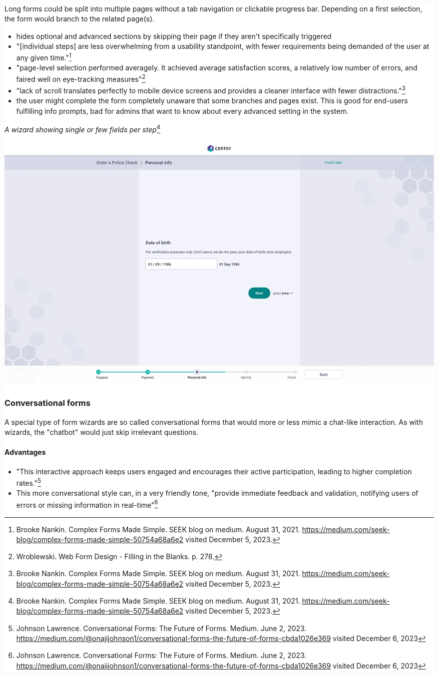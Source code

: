 Long forms could be split into multiple pages without a tab navigation or clickable progress bar. Depending on a first selection, the form would branch to the related page(s). 

* hides optional and advanced sections by skipping their page if they aren't specifically triggered
* "[individual steps] are less overwhelming from a usability standpoint, with fewer requirements being demanded of the user at any given time."[^seek-blog_switch-to-wizard]
* "page-level selection performed averagely. It achieved average satisfaction scores, a relatively low number of errors, and faired well on eye-tracking measures"[^web-form-design_278]
* "lack of scroll translates perfectly to mobile device screens and provides a cleaner interface with fewer distractions."[^seek-blog_switch-to-wizard]
* the user might complete the form completely unaware that some branches and pages exist. This is good for end-users fulfilling info prompts, bad for admins that want to know about every advanced setting in the system.

*A wizard showing single or few fields per step*[^seek-blog_switch-to-wizard]

![](img/SEEK_wizard.png)

### Conversational forms

A special type of form wizards are so called conversational forms that would more or less mimic a chat-like interaction. As with wizards, the "chatbot" would just skip irrelevant questions.

#### Advantages

* "This interactive approach keeps users engaged and encourages their active participation, leading to higher completion rates."[^johnson_conversational-forms]
* This more conversational style can, in a very friendly tone, "provide immediate feedback and validation, notifying users of errors or missing information in real-time"[^johnson_conversational-forms]


[^intro-user-graph]: Ciprian Borodescu. A gentle introduction to orchestrating intelligent journeys with User Intent Graphs. February 13, 2022 https://uxdesign.cc/a-gentle-introduction-to-orchestrating-intelligent-journeys-with-user-intent-graphs-503192a637e2 visited November 29, 2023.
[^nielsen_mental-models]: Jakob Nielsen. Mental Models. nngroup.com. October 17, 2010. https://www.nngroup.com/articles/mental-models/ visited November 29, 2023.
[^interaction-design_affordance]: Interaction Design Foundation - IxDF. (2016, September 13). What are Affordances?. Interaction Design Foundation - IxDF. https://www.interaction-design.org/literature/topics/affordances visited December 5, 2023
[^designlabs_tricks]: Designlab.com. Form UI Design: 36 Tips & Best Practices. June 16, 2022. https://designlab.com/blog/form-ui-design-best-practices/ visited November 29, 2023.
[^web-form-design_ebay]: Luke Wroblewski. Web Form Design - Filling in the Blanks. Rosenfeld Media. Brooklyn, New York. 2008; p. 233.
[^dhis2-doc]: DHIS2 Documentation. Forms. https://ui.dhis2.nu/principles/forms/ visited November 29, 2023.
[^web-form-design_290]: Wroblewski. Web Form Design - Filling in the Blanks. p. 318.
[^web-form-design_292]: Wroblewski. Web Form Design - Filling in the Blanks. p. 320.
[^conditional-form-field]: Dustin Horstmann. Conditional Form Field with Bootstrap. February 26, 2018. https://codepen.io/horstmannd/pen/jZeXev screen recording from November 29, 2023.
[^web-form-design_286]: Wroblewski. Web Form Design - Filling in the Blanks. p. 286.
[^web-form-design_287]: Wroblewski. Web Form Design - Filling in the Blanks. p. 287.
[^testing-accordion-forms]: Luke Wroblewski. Testing Accordion Forms. A List Apart - Issue 314. September 21, 2010. https://alistapart.com/article/testing-accordion-forms/ visited on December 4, 2023.
[^baymard_accordion-ux]: Jamie Holst. Accordion UX: The Pitfalls of Inline Accordion and Tab Designs. Baymard Institute. October 21, 2014 https://baymard.com/blog/accordion-and-tab-design visited December 4, 2023.
[^baymard_accordion-checkout]: Christian Holst. Accordion Style Checkouts – The Holy Grail of Checkout Usability?. September 18, 2012
[^stackexch_errors-in-tabbed-form]: Stackexchange users. Best way to display contextual user entry errors in a tabbed html form. https://ux.stackexchange.com/questions/68415/best-way-to-display-contextual-user-entry-errors-in-a-tabbed-html-form visited December 4, 2023.
[^web-form-design_279]: Wroblewski. Web Form Design - Filling in the Blanks. p. 279.
[^web-form-design_280]: Wroblewski. Web Form Design - Filling in the Blanks. p. 280.
[^web-form-design_283]: Wroblewski. Web Form Design - Filling in the Blanks. p. 283.
[^web-form-design_281]: Wroblewski. Web Form Design - Filling in the Blanks. p. 281.
[^nielsen_tabs]: Jakob Nielsen. Tabs, Used Right. nngroup.com. July 9, 2016. https://www.nngroup.com/articles/tabs-used-right/ visited December 6, 2023.
[^web-form-design_285]: Wroblewski. Web Form Design - Filling in the Blanks. p. 285.
[^web-form-design_278]: Wroblewski. Web Form Design - Filling in the Blanks. p. 278.
[^seek-blog_switch-to-wizard]: Brooke Nankin. Complex Forms Made Simple. SEEK blog on medium. August 31, 2021. https://medium.com/seek-blog/complex-forms-made-simple-50754a68a6e2 visited December 5, 2023.
[^webapphuddle_inline-edit]: Abhijit Rawool. How to Properly Design Inline Edit Feature in Web Applications. https://webapphuddle.com/inline-edit-design/ visited December 6, 2023
[^lukew_apple-checkout]: Luke Wroblewski. The Apple Store's Checkout Form Redesign. Lukew.com. December 16, 2009 https://www.lukew.com/ff/entry.asp?968 visited December 6, 2023
[^johnson_conversational-forms]: Johnson Lawrence. Conversational Forms: The Future of Forms. Medium. June 2, 2023. https://medium.com/@onajijohnson1/conversational-forms-the-future-of-forms-cbda1026e369 visited December 6, 2023
[^ux_matters_designing-forms]: Jessica Enders. Designing UX: Forms. UX Matters. May 22, 2017. https://www.uxmatters.com/mt/archives/2017/05/designing-ux-forms.php visited December 6, 2023
[^alphr_forgot-aplle-id]: Lee Stanton. Forgot Your Apple ID Email Address?. Alphr. August 8, 2022. https://www.alphr.com/forgot-apple-id-email-address/ visited December 6, 2023
[^web-form-design_270]: Wroblewski. Web Form Design - Filling in the Blanks. p. 270.
[^grundsteuererklaerung]: Evernest. Schritt-für-Schritt-Anleitung: Grundsteuererklärung mit Elster. September 23, 2022 https://www.evernest.com/de/ratgeber/immobilienwissen/schritt-fuer-schritt-grundsteuererklaerung-mit-elster/
[^adobe_form-design]: Nick Babich. Best Practices for Form Design: Structure, Inputs, Labels and Actions. Adobe XD Blog. March 12, 2020. https://xd.adobe.com/ideas/principles/web-design/best-practices-form-design/
[^francis-wu_complex-forms-OOUX]: Francis Wu. Resolving complex forms with OOUX. Medium - UXdesign.cc. September 8, 2023. https://uxdesign.cc/resolving-complex-forms-f104e476f3ff visited February 13, 2024.
[^nngroup_3-click-rule-false]: Page Laubheimer. The 3-Click Rule for Navigation Is False. nngroup.com. August 11, 2019. https://www.nngroup.com/articles/3-click-rule/ visited February 13, 2024.